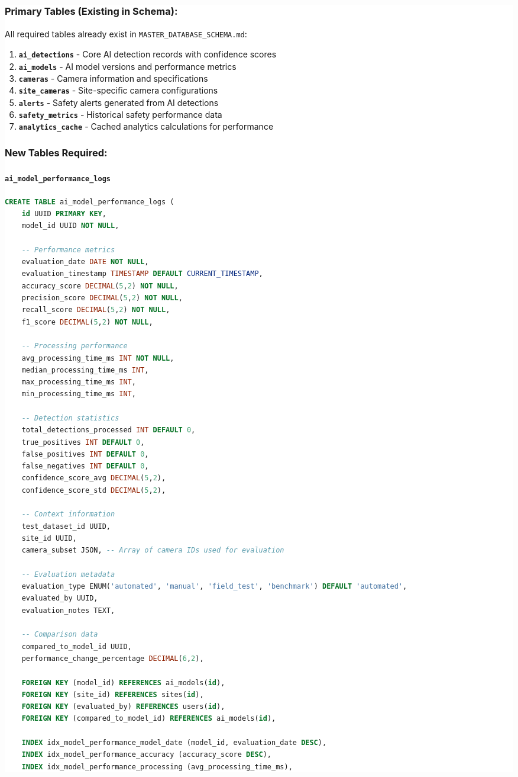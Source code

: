 ### **Primary Tables (Existing in Schema):**
All required tables already exist in `MASTER_DATABASE_SCHEMA.md`:

1. **`ai_detections`** - Core AI detection records with confidence scores
2. **`ai_models`** - AI model versions and performance metrics
3. **`cameras`** - Camera information and specifications
4. **`site_cameras`** - Site-specific camera configurations
5. **`alerts`** - Safety alerts generated from AI detections
6. **`safety_metrics`** - Historical safety performance data
7. **`analytics_cache`** - Cached analytics calculations for performance

### **New Tables Required:**

#### **`ai_model_performance_logs`**
```sql
CREATE TABLE ai_model_performance_logs (
    id UUID PRIMARY KEY,
    model_id UUID NOT NULL,
    
    -- Performance metrics
    evaluation_date DATE NOT NULL,
    evaluation_timestamp TIMESTAMP DEFAULT CURRENT_TIMESTAMP,
    accuracy_score DECIMAL(5,2) NOT NULL,
    precision_score DECIMAL(5,2) NOT NULL,
    recall_score DECIMAL(5,2) NOT NULL,
    f1_score DECIMAL(5,2) NOT NULL,
    
    -- Processing performance
    avg_processing_time_ms INT NOT NULL,
    median_processing_time_ms INT,
    max_processing_time_ms INT,
    min_processing_time_ms INT,
    
    -- Detection statistics
    total_detections_processed INT DEFAULT 0,
    true_positives INT DEFAULT 0,
    false_positives INT DEFAULT 0,
    false_negatives INT DEFAULT 0,
    confidence_score_avg DECIMAL(5,2),
    confidence_score_std DECIMAL(5,2),
    
    -- Context information
    test_dataset_id UUID,
    site_id UUID,
    camera_subset JSON, -- Array of camera IDs used for evaluation
    
    -- Evaluation metadata
    evaluation_type ENUM('automated', 'manual', 'field_test', 'benchmark') DEFAULT 'automated',
    evaluated_by UUID,
    evaluation_notes TEXT,
    
    -- Comparison data
    compared_to_model_id UUID,
    performance_change_percentage DECIMAL(6,2),
    
    FOREIGN KEY (model_id) REFERENCES ai_models(id),
    FOREIGN KEY (site_id) REFERENCES sites(id),
    FOREIGN KEY (evaluated_by) REFERENCES users(id),
    FOREIGN KEY (compared_to_model_id) REFERENCES ai_models(id),
    
    INDEX idx_model_performance_model_date (model_id, evaluation_date DESC),
    INDEX idx_model_performance_accuracy (accuracy_score DESC),
    INDEX idx_model_performance_processing (avg_processing_time_ms),
```